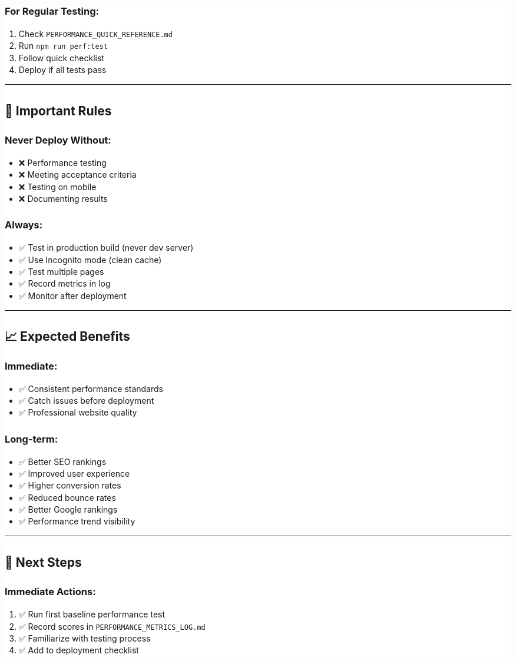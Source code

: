 ### For Regular Testing:
1. Check `PERFORMANCE_QUICK_REFERENCE.md`
2. Run `npm run perf:test`
3. Follow quick checklist
4. Deploy if all tests pass

---

## 🚨 Important Rules

### Never Deploy Without:
- ❌ Performance testing
- ❌ Meeting acceptance criteria
- ❌ Testing on mobile
- ❌ Documenting results

### Always:
- ✅ Test in production build (never dev server)
- ✅ Use Incognito mode (clean cache)
- ✅ Test multiple pages
- ✅ Record metrics in log
- ✅ Monitor after deployment

---

## 📈 Expected Benefits

### Immediate:
- ✅ Consistent performance standards
- ✅ Catch issues before deployment
- ✅ Professional website quality

### Long-term:
- ✅ Better SEO rankings
- ✅ Improved user experience
- ✅ Higher conversion rates
- ✅ Reduced bounce rates
- ✅ Better Google rankings
- ✅ Performance trend visibility

---

## 🎯 Next Steps

### Immediate Actions:
1. ✅ Run first baseline performance test
2. ✅ Record scores in `PERFORMANCE_METRICS_LOG.md`
3. ✅ Familiarize with testing process
4. ✅ Add to deployment checklist
